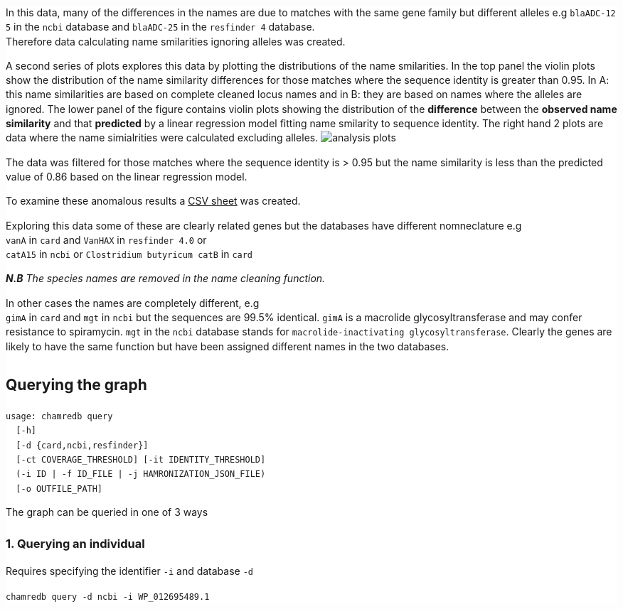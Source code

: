 In this data, many of the differences in the names are due to matches with the same gene family but different alleles e.g `blaADC-125` in the `ncbi` database and `blaADC-25` in the `resfinder 4` database.  
Therefore data calculating name smilarities ignoring alleles was created.


A second series of plots explores this data by plotting the distributions of the name smilarities.
In the top panel the violin plots show the distribution of the name similarity differences for those matches where the sequence identity is greater than 0.95. In A: this name similarities are based on complete cleaned locus names and in B: they are based on names where the alleles are ignored. 
The lower panel of the figure contains violin plots showing the distribution of the **difference** between the **observed name similarity** and that **predicted** by a linear regression model fitting name smilarity to sequence identity. The right hand 2 plots are data where the name simialrities were calculated excluding alleles.
![analysis plots](scripts/name_similarity_distribution_analysis.png)

The data was filtered for those matches where the sequence identity is > 0.95 but the name similarity is less than the predicted value of 0.86 based on the linear regression model. 

To examine these anomalous results a [CSV sheet](scripts/low_name_similarity_without_alleles.csv) was created.  

Exploring this data some of these are clearly related genes but the databases have different nomneclature e.g  
`vanA` in `card` and `VanHAX` in `resfinder 4.0` or  
`catA15` in `ncbi` or `Clostridium butyricum catB` in `card`

_**N.B** The species names are removed in the name cleaning function._  

In other cases the names are completely different, e.g  
`gimA` in `card` and `mgt`  in `ncbi` but the sequences are 99.5% identical. `gimA` is a macrolide glycosyltransferase and may confer resistance to spiramycin. `mgt` in the `ncbi` database stands for `macrolide-inactivating glycosyltransferase`. Clearly the genes are likely to have the same function but have been assigned different names in the two databases.

## Querying the graph

```
usage: chamredb query
  [-h]
  [-d {card,ncbi,resfinder}]
  [-ct COVERAGE_THRESHOLD] [-it IDENTITY_THRESHOLD]
  (-i ID | -f ID_FILE | -j HAMRONIZATION_JSON_FILE)
  [-o OUTFILE_PATH]
```

The graph can be queried in one of 3 ways  

### 1. Querying an individual

Requires specifying the identifier `-i` and database `-d`  

```
chamredb query -d ncbi -i WP_012695489.1 
```
